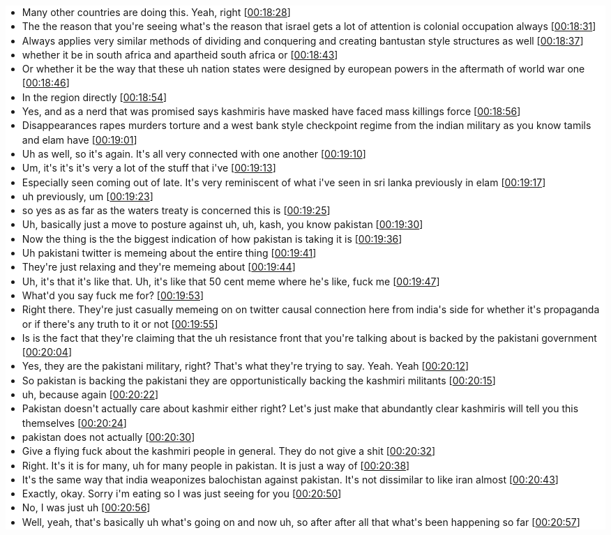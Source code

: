 *  Many other countries are doing this. Yeah, right [[00:18:28](https://www.youtube.com/watch?v=Vm_G3APIhqk&t=1108.32s)]
*  The the reason that you're seeing what's the reason that israel gets a lot of attention is colonial occupation always [[00:18:31](https://www.youtube.com/watch?v=Vm_G3APIhqk&t=1111.2s)]
*  Always applies very similar methods of dividing and conquering and creating bantustan style structures as well [[00:18:37](https://www.youtube.com/watch?v=Vm_G3APIhqk&t=1117.76s)]
*  whether it be in south africa and apartheid south africa or [[00:18:43](https://www.youtube.com/watch?v=Vm_G3APIhqk&t=1123.76s)]
*  Or whether it be the way that these uh nation states were designed by european powers in the aftermath of world war one [[00:18:46](https://www.youtube.com/watch?v=Vm_G3APIhqk&t=1126.96s)]
*  In the region directly [[00:18:54](https://www.youtube.com/watch?v=Vm_G3APIhqk&t=1134.0s)]
*  Yes, and as a nerd that was promised says kashmiris have masked have faced mass killings force [[00:18:56](https://www.youtube.com/watch?v=Vm_G3APIhqk&t=1136.1599999999999s)]
*  Disappearances rapes murders torture and a west bank style checkpoint regime from the indian military as you know tamils and elam have [[00:19:01](https://www.youtube.com/watch?v=Vm_G3APIhqk&t=1141.82s)]
*  Uh as well, so it's again. It's all very connected with one another [[00:19:10](https://www.youtube.com/watch?v=Vm_G3APIhqk&t=1150.08s)]
*  Um, it's it's it's very a lot of the stuff that i've [[00:19:13](https://www.youtube.com/watch?v=Vm_G3APIhqk&t=1153.9199999999998s)]
*  Especially seen coming out of late. It's very reminiscent of what i've seen in sri lanka previously in elam [[00:19:17](https://www.youtube.com/watch?v=Vm_G3APIhqk&t=1157.1999999999998s)]
*  uh previously, um [[00:19:23](https://www.youtube.com/watch?v=Vm_G3APIhqk&t=1163.3600000000001s)]
*  so yes as as far as the waters treaty is concerned this is [[00:19:25](https://www.youtube.com/watch?v=Vm_G3APIhqk&t=1165.28s)]
*  Uh, basically just a move to posture against uh, uh, kash, you know pakistan [[00:19:30](https://www.youtube.com/watch?v=Vm_G3APIhqk&t=1170.32s)]
*  Now the thing is the the biggest indication of how pakistan is taking it is [[00:19:36](https://www.youtube.com/watch?v=Vm_G3APIhqk&t=1176.16s)]
*  Uh pakistani twitter is memeing about the entire thing [[00:19:41](https://www.youtube.com/watch?v=Vm_G3APIhqk&t=1181.44s)]
*  They're just relaxing and they're memeing about [[00:19:44](https://www.youtube.com/watch?v=Vm_G3APIhqk&t=1184.8s)]
*  Uh, it's that it's like that. Uh, it's like that 50 cent meme where he's like, fuck me [[00:19:47](https://www.youtube.com/watch?v=Vm_G3APIhqk&t=1187.68s)]
*  What'd you say fuck me for? [[00:19:53](https://www.youtube.com/watch?v=Vm_G3APIhqk&t=1193.2s)]
*  Right there. They're just casually memeing on on twitter causal connection here from india's side for whether it's propaganda or if there's any truth to it or not [[00:19:55](https://www.youtube.com/watch?v=Vm_G3APIhqk&t=1195.28s)]
*  Is is the fact that they're claiming that the uh resistance front that you're talking about is backed by the pakistani government [[00:20:04](https://www.youtube.com/watch?v=Vm_G3APIhqk&t=1204.4s)]
*  Yes, they are the pakistani military, right? That's what they're trying to say. Yeah. Yeah [[00:20:12](https://www.youtube.com/watch?v=Vm_G3APIhqk&t=1212.0s)]
*  So pakistan is backing the pakistani they are opportunistically backing the kashmiri militants [[00:20:15](https://www.youtube.com/watch?v=Vm_G3APIhqk&t=1215.76s)]
*  uh, because again [[00:20:22](https://www.youtube.com/watch?v=Vm_G3APIhqk&t=1222.8s)]
*  Pakistan doesn't actually care about kashmir either right? Let's just make that abundantly clear kashmiris will tell you this themselves [[00:20:24](https://www.youtube.com/watch?v=Vm_G3APIhqk&t=1224.8600000000001s)]
*  pakistan does not actually [[00:20:30](https://www.youtube.com/watch?v=Vm_G3APIhqk&t=1230.94s)]
*  Give a flying fuck about the kashmiri people in general. They do not give a shit [[00:20:32](https://www.youtube.com/watch?v=Vm_G3APIhqk&t=1232.64s)]
*  Right. It's it is for many, uh for many people in pakistan. It is just a way of [[00:20:38](https://www.youtube.com/watch?v=Vm_G3APIhqk&t=1238.0s)]
*  It's the same way that india weaponizes balochistan against pakistan. It's not dissimilar to like iran almost [[00:20:43](https://www.youtube.com/watch?v=Vm_G3APIhqk&t=1243.1200000000001s)]
*  Exactly, okay. Sorry i'm eating so I was just seeing for you [[00:20:50](https://www.youtube.com/watch?v=Vm_G3APIhqk&t=1250.16s)]
*  No, I was just uh [[00:20:56](https://www.youtube.com/watch?v=Vm_G3APIhqk&t=1256.16s)]
*  Well, yeah, that's basically uh what's going on and now uh, so after after all that what's been happening so far [[00:20:57](https://www.youtube.com/watch?v=Vm_G3APIhqk&t=1257.68s)]